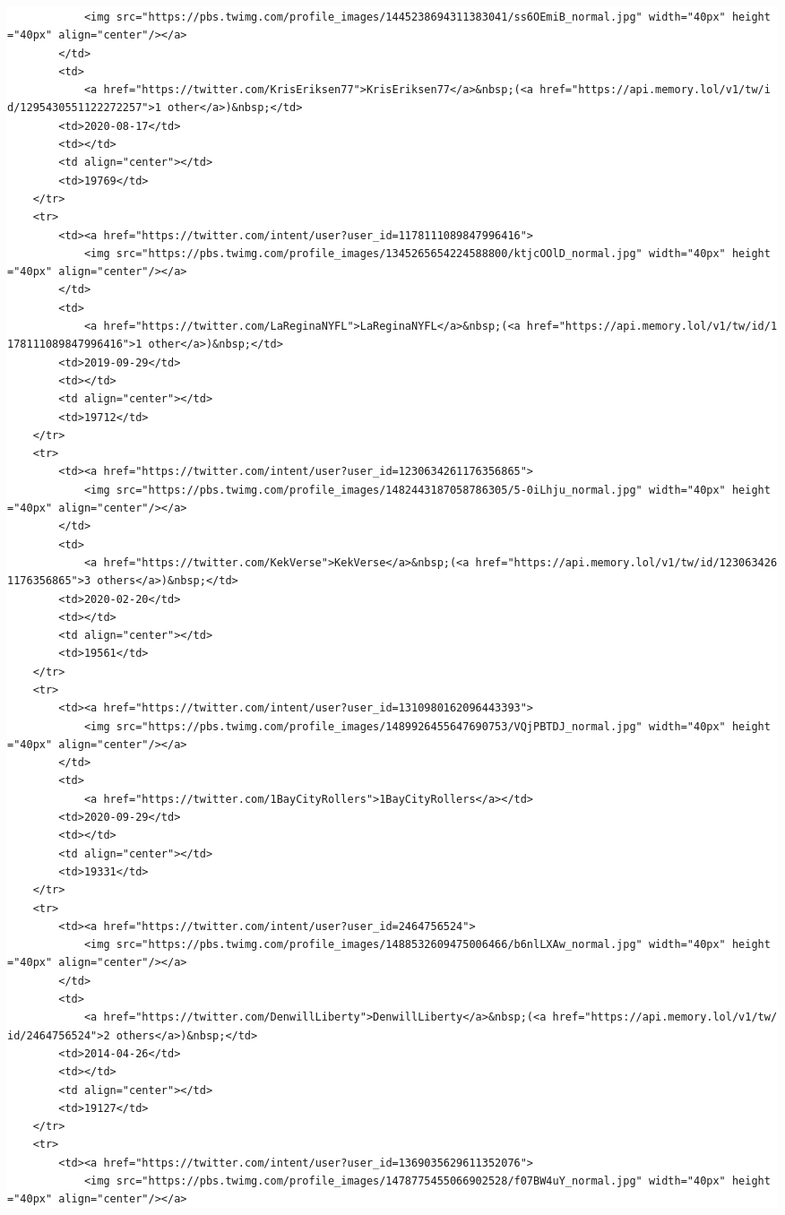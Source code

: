                 <img src="https://pbs.twimg.com/profile_images/1445238694311383041/ss6OEmiB_normal.jpg" width="40px" height="40px" align="center"/></a>
            </td>
            <td>
                <a href="https://twitter.com/KrisEriksen77">KrisEriksen77</a>&nbsp;(<a href="https://api.memory.lol/v1/tw/id/1295430551122272257">1 other</a>)&nbsp;</td>
            <td>2020-08-17</td>
            <td></td>
            <td align="center"></td>
            <td>19769</td>
        </tr>
        <tr>
            <td><a href="https://twitter.com/intent/user?user_id=1178111089847996416">
                <img src="https://pbs.twimg.com/profile_images/1345265654224588800/ktjcOOlD_normal.jpg" width="40px" height="40px" align="center"/></a>
            </td>
            <td>
                <a href="https://twitter.com/LaReginaNYFL">LaReginaNYFL</a>&nbsp;(<a href="https://api.memory.lol/v1/tw/id/1178111089847996416">1 other</a>)&nbsp;</td>
            <td>2019-09-29</td>
            <td></td>
            <td align="center"></td>
            <td>19712</td>
        </tr>
        <tr>
            <td><a href="https://twitter.com/intent/user?user_id=1230634261176356865">
                <img src="https://pbs.twimg.com/profile_images/1482443187058786305/5-0iLhju_normal.jpg" width="40px" height="40px" align="center"/></a>
            </td>
            <td>
                <a href="https://twitter.com/KekVerse">KekVerse</a>&nbsp;(<a href="https://api.memory.lol/v1/tw/id/1230634261176356865">3 others</a>)&nbsp;</td>
            <td>2020-02-20</td>
            <td></td>
            <td align="center"></td>
            <td>19561</td>
        </tr>
        <tr>
            <td><a href="https://twitter.com/intent/user?user_id=1310980162096443393">
                <img src="https://pbs.twimg.com/profile_images/1489926455647690753/VQjPBTDJ_normal.jpg" width="40px" height="40px" align="center"/></a>
            </td>
            <td>
                <a href="https://twitter.com/1BayCityRollers">1BayCityRollers</a></td>
            <td>2020-09-29</td>
            <td></td>
            <td align="center"></td>
            <td>19331</td>
        </tr>
        <tr>
            <td><a href="https://twitter.com/intent/user?user_id=2464756524">
                <img src="https://pbs.twimg.com/profile_images/1488532609475006466/b6nlLXAw_normal.jpg" width="40px" height="40px" align="center"/></a>
            </td>
            <td>
                <a href="https://twitter.com/DenwillLiberty">DenwillLiberty</a>&nbsp;(<a href="https://api.memory.lol/v1/tw/id/2464756524">2 others</a>)&nbsp;</td>
            <td>2014-04-26</td>
            <td></td>
            <td align="center"></td>
            <td>19127</td>
        </tr>
        <tr>
            <td><a href="https://twitter.com/intent/user?user_id=1369035629611352076">
                <img src="https://pbs.twimg.com/profile_images/1478775455066902528/f07BW4uY_normal.jpg" width="40px" height="40px" align="center"/></a>